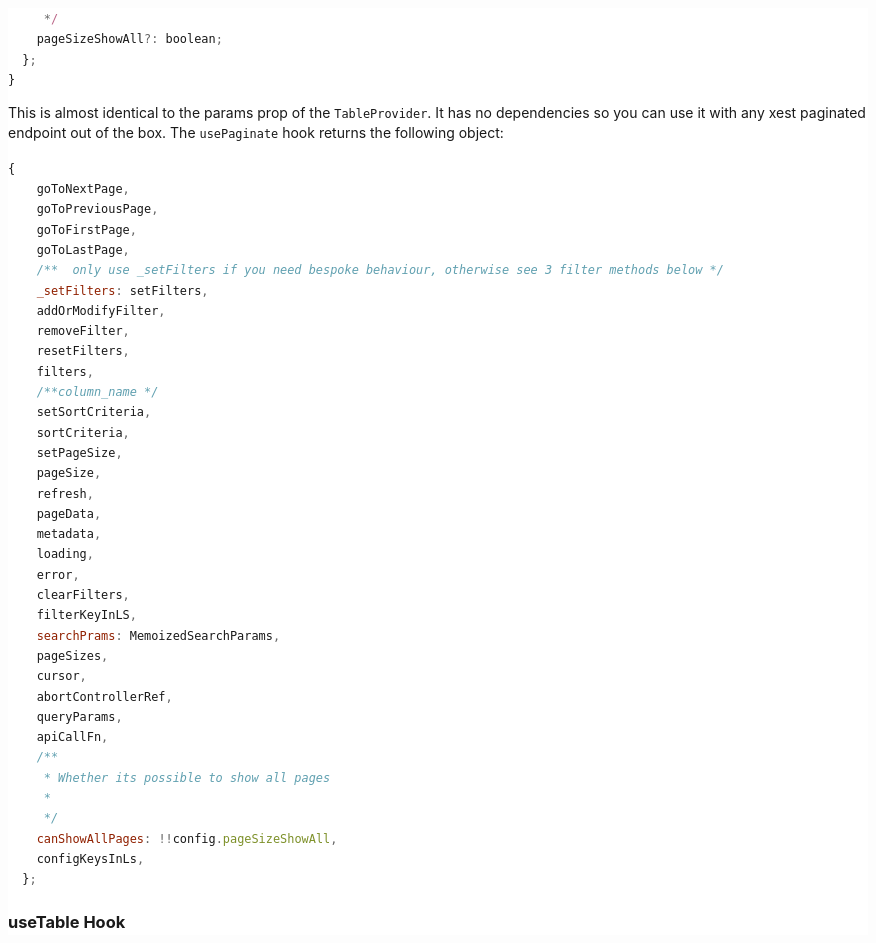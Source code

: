 ```javascript
     */
    pageSizeShowAll?: boolean;
  };
}
```

This is almost identical to the params prop of the `TableProvider`.
It has no dependencies so you can use it with any xest paginated endpoint out of the box.
The `usePaginate` hook returns the following object:

```javascript
{
    goToNextPage,
    goToPreviousPage,
    goToFirstPage,
    goToLastPage,
    /**  only use _setFilters if you need bespoke behaviour, otherwise see 3 filter methods below */
    _setFilters: setFilters,
    addOrModifyFilter,
    removeFilter,
    resetFilters,
    filters,
    /**column_name */
    setSortCriteria,
    sortCriteria,
    setPageSize,
    pageSize,
    refresh,
    pageData,
    metadata,
    loading,
    error,
    clearFilters,
    filterKeyInLS,
    searchPrams: MemoizedSearchParams,
    pageSizes,
    cursor,
    abortControllerRef,
    queryParams,
    apiCallFn,
    /**
     * Whether its possible to show all pages
     *
     */
    canShowAllPages: !!config.pageSizeShowAll,
    configKeysInLs,
  };
```

### useTable Hook
